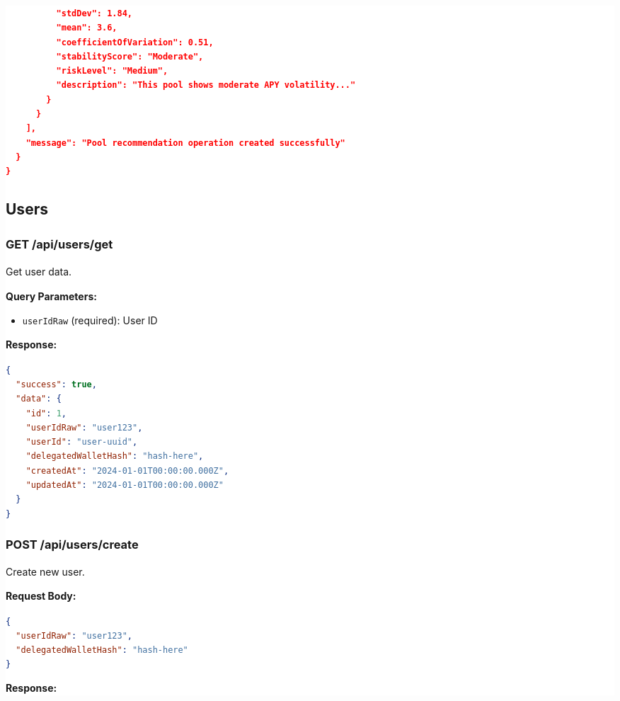 ```json
          "stdDev": 1.84,
          "mean": 3.6,
          "coefficientOfVariation": 0.51,
          "stabilityScore": "Moderate",
          "riskLevel": "Medium",
          "description": "This pool shows moderate APY volatility..."
        }
      }
    ],
    "message": "Pool recommendation operation created successfully"
  }
}
```

## Users

### GET /api/users/get

Get user data.

**Query Parameters:**

- `userIdRaw` (required): User ID

**Response:**

```json
{
  "success": true,
  "data": {
    "id": 1,
    "userIdRaw": "user123",
    "userId": "user-uuid",
    "delegatedWalletHash": "hash-here",
    "createdAt": "2024-01-01T00:00:00.000Z",
    "updatedAt": "2024-01-01T00:00:00.000Z"
  }
}
```

### POST /api/users/create

Create new user.

**Request Body:**

```json
{
  "userIdRaw": "user123",
  "delegatedWalletHash": "hash-here"
}
```

**Response:**
